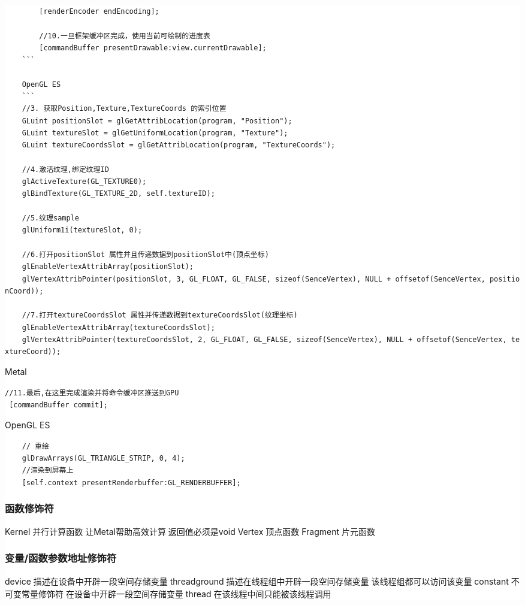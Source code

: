 ```
        [renderEncoder endEncoding];

        //10.一旦框架缓冲区完成，使用当前可绘制的进度表
        [commandBuffer presentDrawable:view.currentDrawable];
    ```

    OpenGL ES
    ```
    //3. 获取Position,Texture,TextureCoords 的索引位置
    GLuint positionSlot = glGetAttribLocation(program, "Position");
    GLuint textureSlot = glGetUniformLocation(program, "Texture");
    GLuint textureCoordsSlot = glGetAttribLocation(program, "TextureCoords");
    
    //4.激活纹理,绑定纹理ID
    glActiveTexture(GL_TEXTURE0);
    glBindTexture(GL_TEXTURE_2D, self.textureID);
    
    //5.纹理sample
    glUniform1i(textureSlot, 0);
    
    //6.打开positionSlot 属性并且传递数据到positionSlot中(顶点坐标)
    glEnableVertexAttribArray(positionSlot);
    glVertexAttribPointer(positionSlot, 3, GL_FLOAT, GL_FALSE, sizeof(SenceVertex), NULL + offsetof(SenceVertex, positionCoord));
    
    //7.打开textureCoordsSlot 属性并传递数据到textureCoordsSlot(纹理坐标)
    glEnableVertexAttribArray(textureCoordsSlot);
    glVertexAttribPointer(textureCoordsSlot, 2, GL_FLOAT, GL_FALSE, sizeof(SenceVertex), NULL + offsetof(SenceVertex, textureCoord));
```
Metal
```
//11.最后,在这里完成渲染并将命令缓冲区推送到GPU
 [commandBuffer commit];
```
OpenGL ES
```
    // 重绘
    glDrawArrays(GL_TRIANGLE_STRIP, 0, 4);
    //渲染到屏幕上
    [self.context presentRenderbuffer:GL_RENDERBUFFER];
```

### 函数修饰符
Kernel 并行计算函数 让Metal帮助高效计算 返回值必须是void
Vertex 顶点函数
Fragment 片元函数
### 变量/函数参数地址修饰符
device 描述在设备中开辟一段空间存储变量
threadground  描述在线程组中开辟一段空间存储变量 该线程组都可以访问该变量
constant 不可变常量修饰符 在设备中开辟一段空间存储变量
thread 在该线程中间只能被该线程调用
